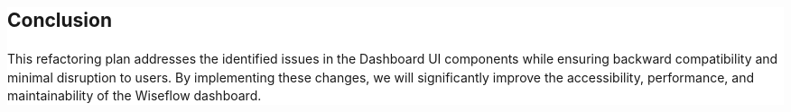 ## Conclusion

This refactoring plan addresses the identified issues in the Dashboard UI components while ensuring backward compatibility and minimal disruption to users. By implementing these changes, we will significantly improve the accessibility, performance, and maintainability of the Wiseflow dashboard.


